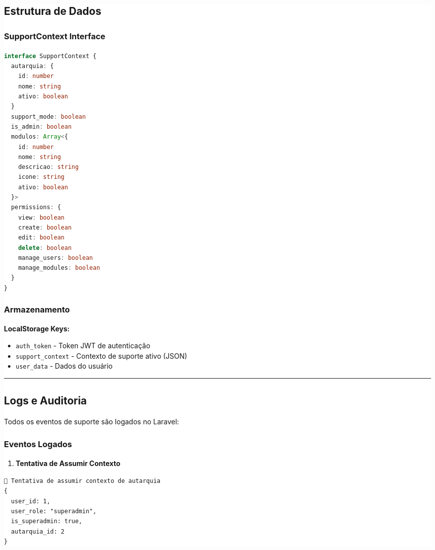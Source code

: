 
## Estrutura de Dados

### SupportContext Interface

```typescript
interface SupportContext {
  autarquia: {
    id: number
    nome: string
    ativo: boolean
  }
  support_mode: boolean
  is_admin: boolean
  modulos: Array<{
    id: number
    nome: string
    descricao: string
    icone: string
    ativo: boolean
  }>
  permissions: {
    view: boolean
    create: boolean
    edit: boolean
    delete: boolean
    manage_users: boolean
    manage_modules: boolean
  }
}
```

### Armazenamento

**LocalStorage Keys:**
- `auth_token` - Token JWT de autenticação
- `support_context` - Contexto de suporte ativo (JSON)
- `user_data` - Dados do usuário

---

## Logs e Auditoria

Todos os eventos de suporte são logados no Laravel:

### Eventos Logados

1. **Tentativa de Assumir Contexto**
```
🔄 Tentativa de assumir contexto de autarquia
{
  user_id: 1,
  user_role: "superadmin",
  is_superadmin: true,
  autarquia_id: 2
}
```
